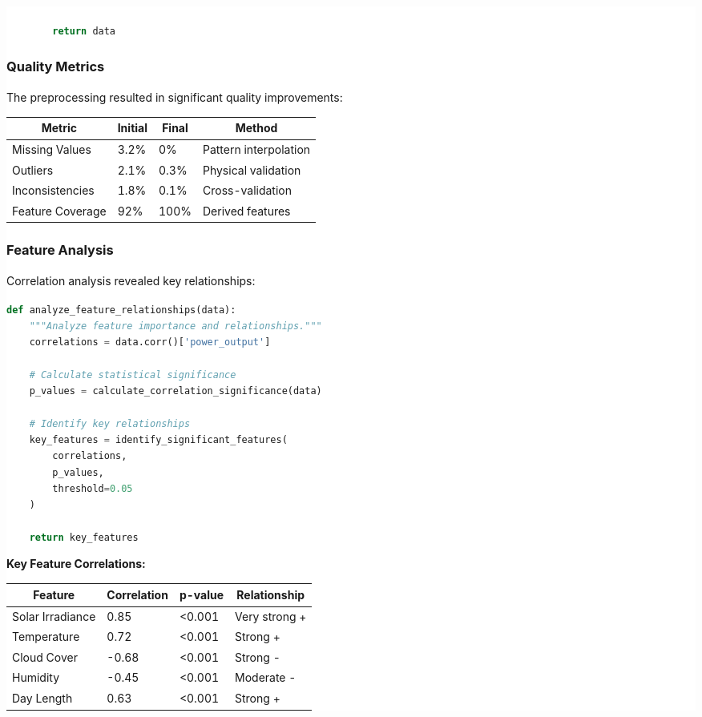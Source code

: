 ```python

        return data
```

### Quality Metrics

The preprocessing resulted in significant quality improvements:

| Metric           | Initial | Final | Method                |
|------------------|---------|-------|-----------------------|
| Missing Values   | 3.2%    | 0%    | Pattern interpolation |
| Outliers         | 2.1%    | 0.3%  | Physical validation   |
| Inconsistencies  | 1.8%    | 0.1%  | Cross-validation      |
| Feature Coverage | 92%     | 100%  | Derived features      |

### Feature Analysis

Correlation analysis revealed key relationships:

```python
def analyze_feature_relationships(data):
    """Analyze feature importance and relationships."""
    correlations = data.corr()['power_output']
    
    # Calculate statistical significance
    p_values = calculate_correlation_significance(data)
    
    # Identify key relationships
    key_features = identify_significant_features(
        correlations, 
        p_values,
        threshold=0.05
    )
    
    return key_features
```

**Key Feature Correlations:**

| Feature          | Correlation | p-value | Relationship  |
|------------------|-------------|---------|---------------|
| Solar Irradiance | 0.85        | <0.001  | Very strong + |
| Temperature      | 0.72        | <0.001  | Strong +      |
| Cloud Cover      | -0.68       | <0.001  | Strong -      |
| Humidity         | -0.45       | <0.001  | Moderate -    |
| Day Length       | 0.63        | <0.001  | Strong +      |
